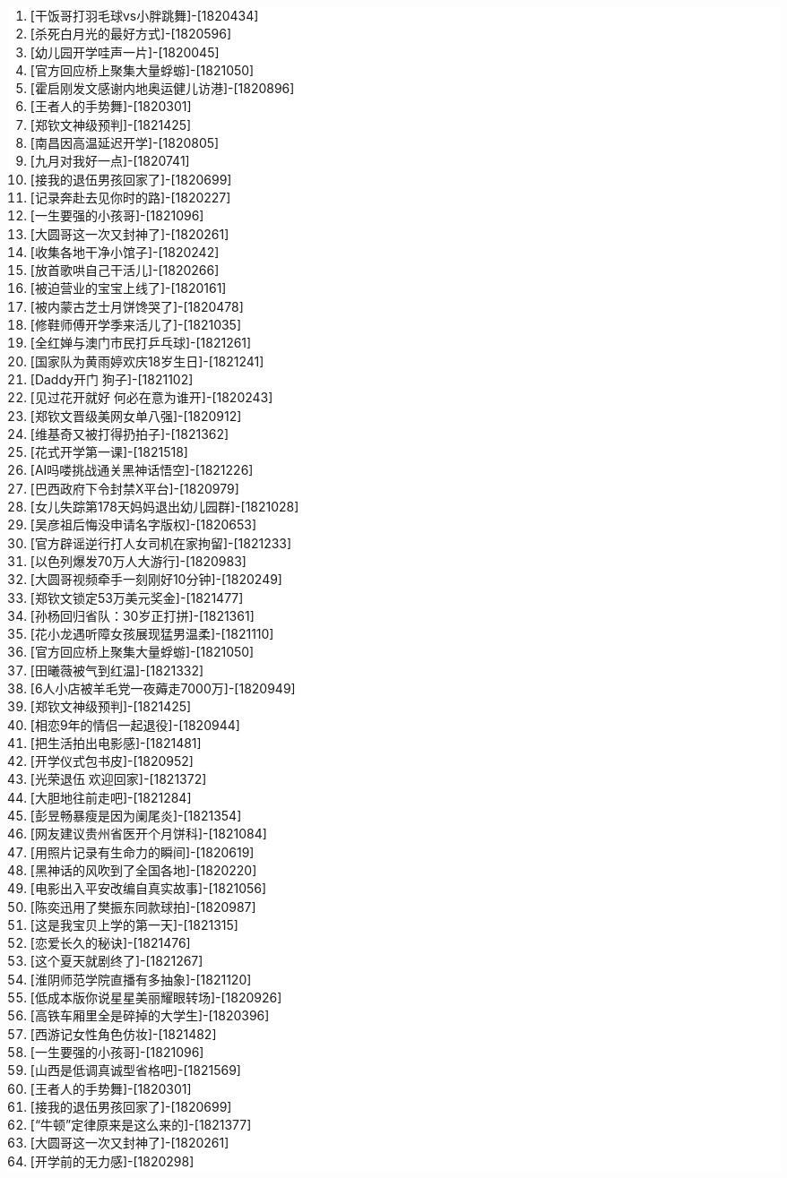 1. [干饭哥打羽毛球vs小胖跳舞]-[1820434]
1. [杀死白月光的最好方式]-[1820596]
1. [幼儿园开学哇声一片]-[1820045]
1. [官方回应桥上聚集大量蜉蝣]-[1821050]
1. [霍启刚发文感谢内地奥运健儿访港]-[1820896]
1. [王者人的手势舞]-[1820301]
1. [郑钦文神级预判]-[1821425]
1. [南昌因高温延迟开学]-[1820805]
1. [九月对我好一点]-[1820741]
1. [接我的退伍男孩回家了]-[1820699]
1. [记录奔赴去见你时的路]-[1820227]
1. [一生要强的小孩哥]-[1821096]
1. [大圆哥这一次又封神了]-[1820261]
1. [收集各地干净小馆子]-[1820242]
1. [放首歌哄自己干活儿]-[1820266]
1. [被迫营业的宝宝上线了]-[1820161]
1. [被内蒙古芝士月饼馋哭了]-[1820478]
1. [修鞋师傅开学季来活儿了]-[1821035]
1. [全红婵与澳门市民打乒乓球]-[1821261]
1. [国家队为黄雨婷欢庆18岁生日]-[1821241]
1. [Daddy开门 狗子]-[1821102]
1. [见过花开就好 何必在意为谁开]-[1820243]
1. [郑钦文晋级美网女单八强]-[1820912]
1. [维基奇又被打得扔拍子]-[1821362]
1. [花式开学第一课]-[1821518]
1. [AI吗喽挑战通关黑神话悟空]-[1821226]
1. [巴西政府下令封禁X平台]-[1820979]
1. [女儿失踪第178天妈妈退出幼儿园群]-[1821028]
1. [吴彦祖后悔没申请名字版权]-[1820653]
1. [官方辟谣逆行打人女司机在家拘留]-[1821233]
1. [以色列爆发70万人大游行]-[1820983]
1. [大圆哥视频牵手一刻刚好10分钟]-[1820249]
1. [郑钦文锁定53万美元奖金]-[1821477]
1. [孙杨回归省队：30岁正打拼]-[1821361]
1. [花小龙遇听障女孩展现猛男温柔]-[1821110]
1. [官方回应桥上聚集大量蜉蝣]-[1821050]
1. [田曦薇被气到红温]-[1821332]
1. [6人小店被羊毛党一夜薅走7000万]-[1820949]
1. [郑钦文神级预判]-[1821425]
1. [相恋9年的情侣一起退役]-[1820944]
1. [把生活拍出电影感]-[1821481]
1. [开学仪式包书皮]-[1820952]
1. [光荣退伍 欢迎回家]-[1821372]
1. [大胆地往前走吧]-[1821284]
1. [彭昱畅暴瘦是因为阑尾炎]-[1821354]
1. [网友建议贵州省医开个月饼科]-[1821084]
1. [用照片记录有生命力的瞬间]-[1820619]
1. [黑神话的风吹到了全国各地]-[1820220]
1. [电影出入平安改编自真实故事]-[1821056]
1. [陈奕迅用了樊振东同款球拍]-[1820987]
1. [这是我宝贝上学的第一天]-[1821315]
1. [恋爱长久的秘诀]-[1821476]
1. [这个夏天就剧终了]-[1821267]
1. [淮阴师范学院直播有多抽象]-[1821120]
1. [低成本版你说星星美丽耀眼转场]-[1820926]
1. [高铁车厢里全是碎掉的大学生]-[1820396]
1. [西游记女性角色仿妆]-[1821482]
1. [一生要强的小孩哥]-[1821096]
1. [山西是低调真诚型省格吧]-[1821569]
1. [王者人的手势舞]-[1820301]
1. [接我的退伍男孩回家了]-[1820699]
1. [“牛顿”定律原来是这么来的]-[1821377]
1. [大圆哥这一次又封神了]-[1820261]
1. [开学前的无力感]-[1820298]